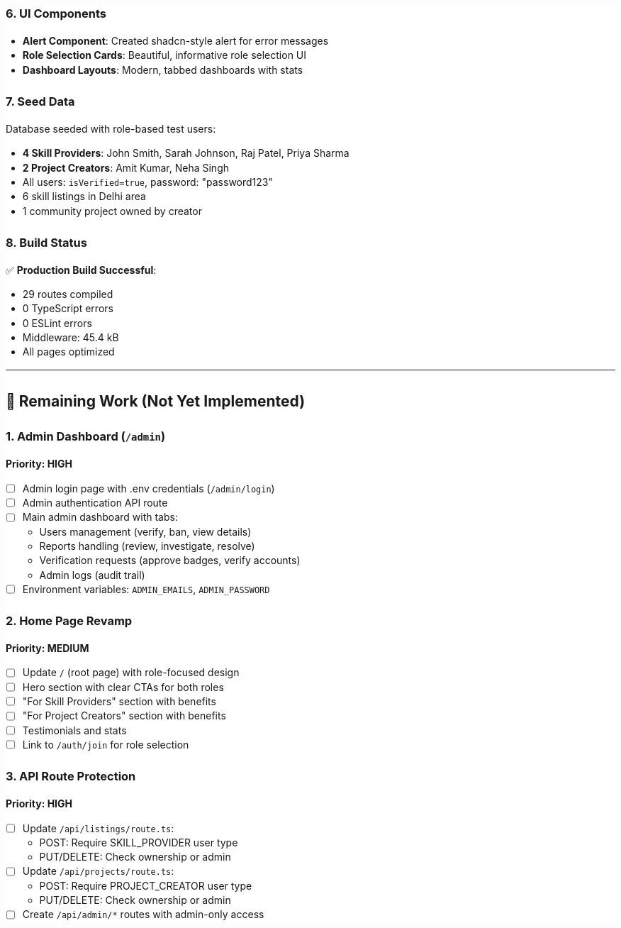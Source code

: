 ### 6. UI Components
- **Alert Component**: Created shadcn-style alert for error messages
- **Role Selection Cards**: Beautiful, informative role selection UI
- **Dashboard Layouts**: Modern, tabbed dashboards with stats

### 7. Seed Data
Database seeded with role-based test users:
- **4 Skill Providers**: John Smith, Sarah Johnson, Raj Patel, Priya Sharma
- **2 Project Creators**: Amit Kumar, Neha Singh
- All users: `isVerified=true`, password: "password123"
- 6 skill listings in Delhi area
- 1 community project owned by creator

### 8. Build Status
✅ **Production Build Successful**:
- 29 routes compiled
- 0 TypeScript errors
- 0 ESLint errors
- Middleware: 45.4 kB
- All pages optimized

---

## 🚧 Remaining Work (Not Yet Implemented)

### 1. Admin Dashboard (`/admin`)
**Priority: HIGH**
- [ ] Admin login page with .env credentials (`/admin/login`)
- [ ] Admin authentication API route
- [ ] Main admin dashboard with tabs:
  - Users management (verify, ban, view details)
  - Reports handling (review, investigate, resolve)
  - Verification requests (approve badges, verify accounts)
  - Admin logs (audit trail)
- [ ] Environment variables: `ADMIN_EMAILS`, `ADMIN_PASSWORD`

### 2. Home Page Revamp
**Priority: MEDIUM**
- [ ] Update `/` (root page) with role-focused design
- [ ] Hero section with clear CTAs for both roles
- [ ] "For Skill Providers" section with benefits
- [ ] "For Project Creators" section with benefits
- [ ] Testimonials and stats
- [ ] Link to `/auth/join` for role selection

### 3. API Route Protection
**Priority: HIGH**
- [ ] Update `/api/listings/route.ts`:
  - POST: Require SKILL_PROVIDER user type
  - PUT/DELETE: Check ownership or admin
- [ ] Update `/api/projects/route.ts`:
  - POST: Require PROJECT_CREATOR user type
  - PUT/DELETE: Check ownership or admin
- [ ] Create `/api/admin/*` routes with admin-only access
